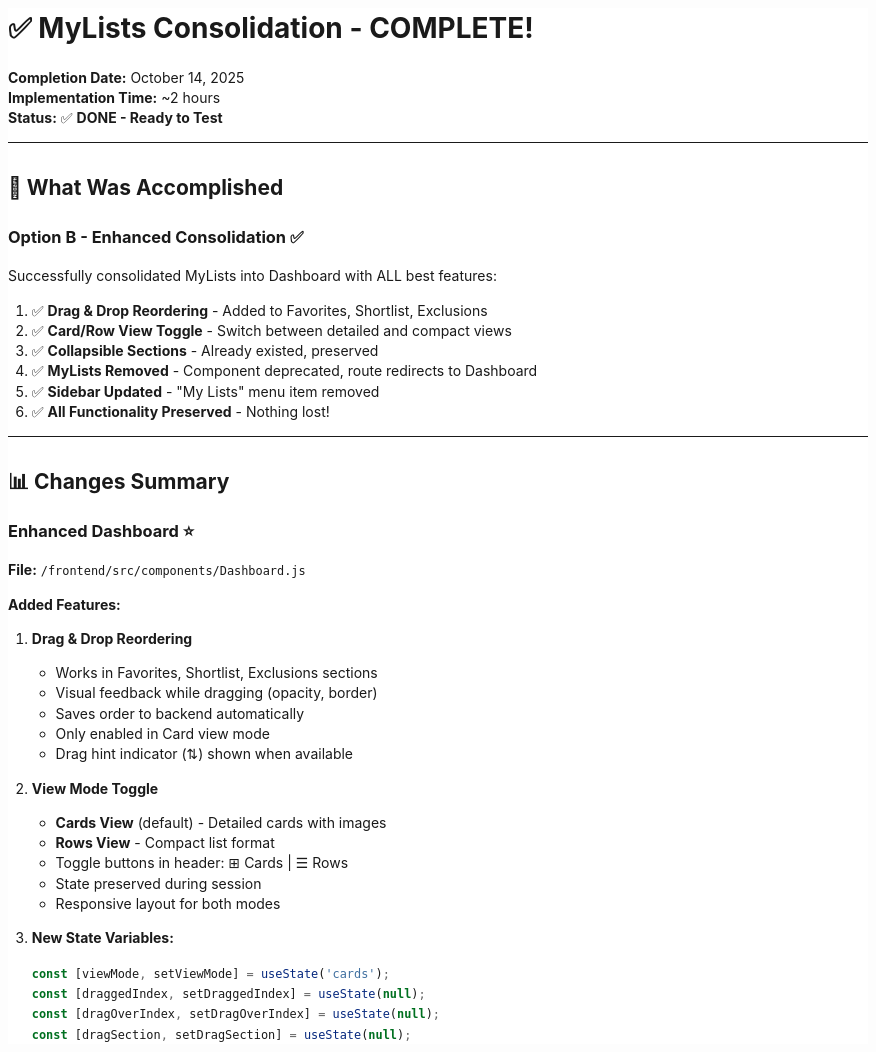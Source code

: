 # ✅ MyLists Consolidation - COMPLETE!

**Completion Date:** October 14, 2025  
**Implementation Time:** ~2 hours  
**Status:** ✅ **DONE - Ready to Test**

---

## 🎉 What Was Accomplished

### **Option B - Enhanced Consolidation** ✅

Successfully consolidated MyLists into Dashboard with ALL best features:

1. ✅ **Drag & Drop Reordering** - Added to Favorites, Shortlist, Exclusions
2. ✅ **Card/Row View Toggle** - Switch between detailed and compact views
3. ✅ **Collapsible Sections** - Already existed, preserved
4. ✅ **MyLists Removed** - Component deprecated, route redirects to Dashboard
5. ✅ **Sidebar Updated** - "My Lists" menu item removed
6. ✅ **All Functionality Preserved** - Nothing lost!

---

## 📊 Changes Summary

### **Enhanced Dashboard** ⭐

**File:** `/frontend/src/components/Dashboard.js`

**Added Features:**

1. **Drag & Drop Reordering**
   - Works in Favorites, Shortlist, Exclusions sections
   - Visual feedback while dragging (opacity, border)
   - Saves order to backend automatically
   - Only enabled in Card view mode
   - Drag hint indicator (⇅) shown when available

2. **View Mode Toggle**
   - **Cards View** (default) - Detailed cards with images
   - **Rows View** - Compact list format
   - Toggle buttons in header: ⊞ Cards | ☰ Rows
   - State preserved during session
   - Responsive layout for both modes

3. **New State Variables:**
   ```javascript
   const [viewMode, setViewMode] = useState('cards');
   const [draggedIndex, setDraggedIndex] = useState(null);
   const [dragOverIndex, setDragOverIndex] = useState(null);
   const [dragSection, setDragSection] = useState(null);
   ```
